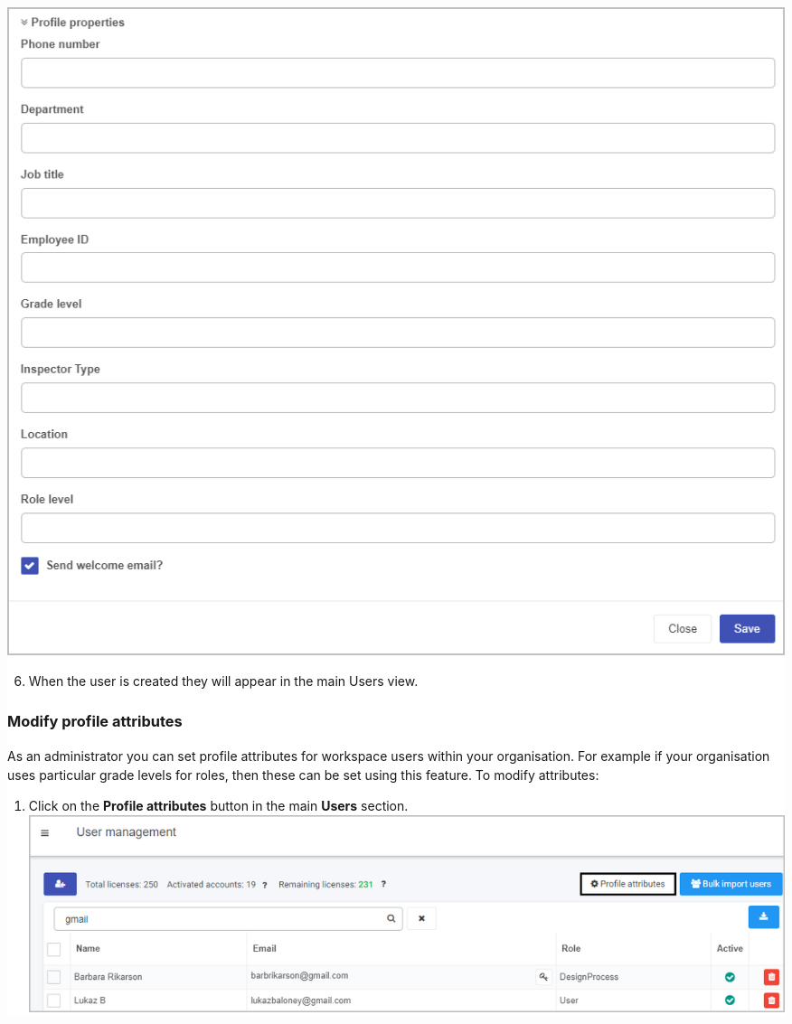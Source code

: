    ![User profile properties and group membership](/images/create-new-user2.png)



6. When the user is created they will appear in the main Users view. 



### Modify profile attributes

As an administrator you can set profile attributes for workspace users within your organisation. For example if your organisation uses particular grade levels for roles, then these can be set using this feature. To modify attributes:

1. Click on the **Profile attributes** button in the main **Users** section.![Profile attributes button](/images/modify-user-attributes2.png)
